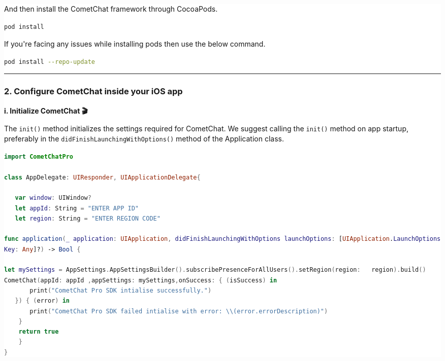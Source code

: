 


And then install the CometChat framework through CocoaPods.

<Tabs>
<TabItem value="js" label="bash">

```bash
pod install
```

</TabItem>
</Tabs>



If you're facing any issues while installing pods then use the below command.

<Tabs>
<TabItem value="js" label="bash">

```bash
pod install --repo-update
```

</TabItem>
</Tabs>


---

### 2. Configure CometChat inside your iOS app

**i. Initialize CometChat 🎬**

The `init()` method initializes the settings required for CometChat. We suggest calling the `init()` method on app startup, preferably in the `didFinishLaunchingWithOptions()` method of the Application class.

<Tabs>
<TabItem value="js" label="swift">

```swift
import CometChatPro

class AppDelegate: UIResponder, UIApplicationDelegate{

   var window: UIWindow?
   let appId: String = "ENTER APP ID"
   let region: String = "ENTER REGION CODE"
    
func application(_ application: UIApplication, didFinishLaunchingWithOptions launchOptions: [UIApplication.LaunchOptionsKey: Any]?) -> Bool {

let mySettings = AppSettings.AppSettingsBuilder().subscribePresenceForAllUsers().setRegion(region:   region).build()
CometChat(appId: appId ,appSettings: mySettings,onSuccess: { (isSuccess) in
       print("CometChat Pro SDK intialise successfully.")
   }) { (error) in
       print("CometChat Pro SDK failed intialise with error: \\(error.errorDescription)")
    }
    return true
    }
}
```
